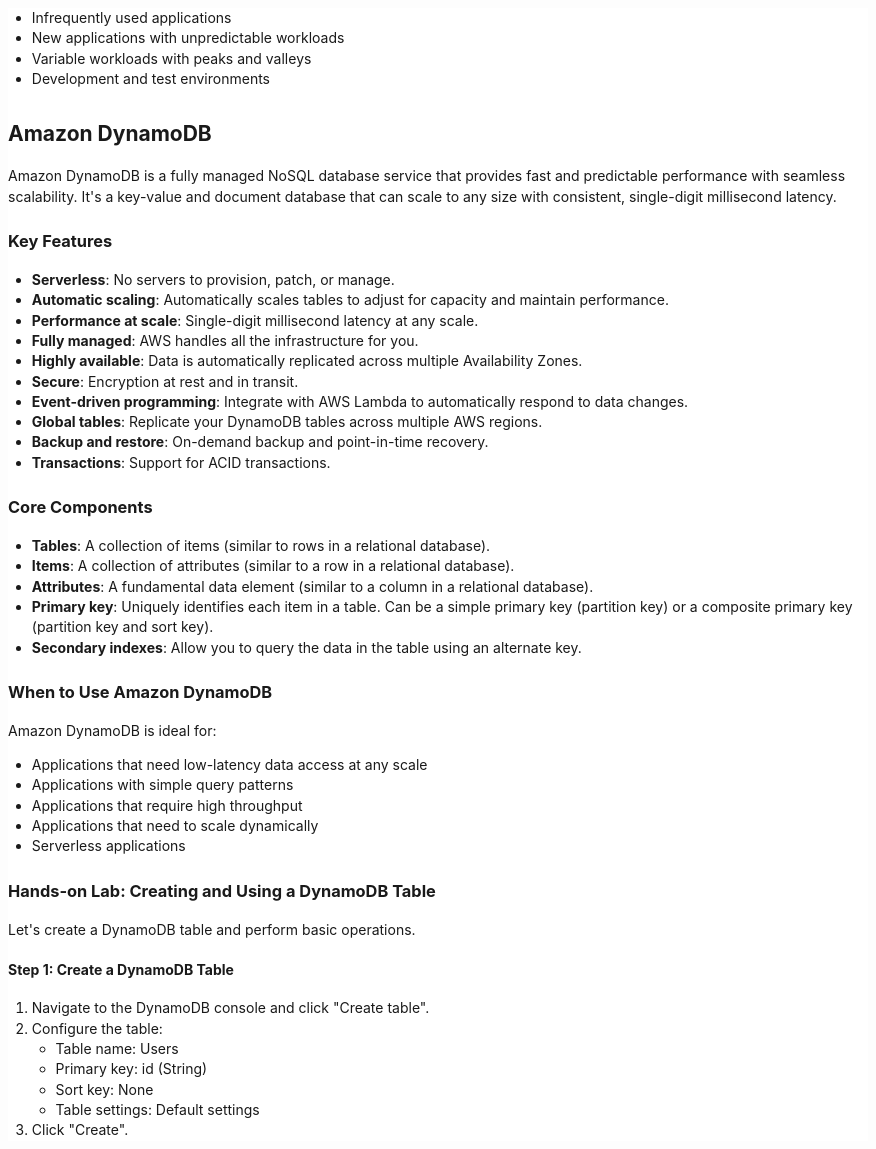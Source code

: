 - Infrequently used applications
- New applications with unpredictable workloads
- Variable workloads with peaks and valleys
- Development and test environments

## Amazon DynamoDB

Amazon DynamoDB is a fully managed NoSQL database service that provides fast and predictable performance with seamless scalability. It's a key-value and document database that can scale to any size with consistent, single-digit millisecond latency.

### Key Features

- **Serverless**: No servers to provision, patch, or manage.
- **Automatic scaling**: Automatically scales tables to adjust for capacity and maintain performance.
- **Performance at scale**: Single-digit millisecond latency at any scale.
- **Fully managed**: AWS handles all the infrastructure for you.
- **Highly available**: Data is automatically replicated across multiple Availability Zones.
- **Secure**: Encryption at rest and in transit.
- **Event-driven programming**: Integrate with AWS Lambda to automatically respond to data changes.
- **Global tables**: Replicate your DynamoDB tables across multiple AWS regions.
- **Backup and restore**: On-demand backup and point-in-time recovery.
- **Transactions**: Support for ACID transactions.

### Core Components

- **Tables**: A collection of items (similar to rows in a relational database).
- **Items**: A collection of attributes (similar to a row in a relational database).
- **Attributes**: A fundamental data element (similar to a column in a relational database).
- **Primary key**: Uniquely identifies each item in a table. Can be a simple primary key (partition key) or a composite primary key (partition key and sort key).
- **Secondary indexes**: Allow you to query the data in the table using an alternate key.

### When to Use Amazon DynamoDB

Amazon DynamoDB is ideal for:

- Applications that need low-latency data access at any scale
- Applications with simple query patterns
- Applications that require high throughput
- Applications that need to scale dynamically
- Serverless applications

### Hands-on Lab: Creating and Using a DynamoDB Table

Let's create a DynamoDB table and perform basic operations.

#### Step 1: Create a DynamoDB Table

1. Navigate to the DynamoDB console and click "Create table".
2. Configure the table:
   - Table name: Users
   - Primary key: id (String)
   - Sort key: None
   - Table settings: Default settings
3. Click "Create".
